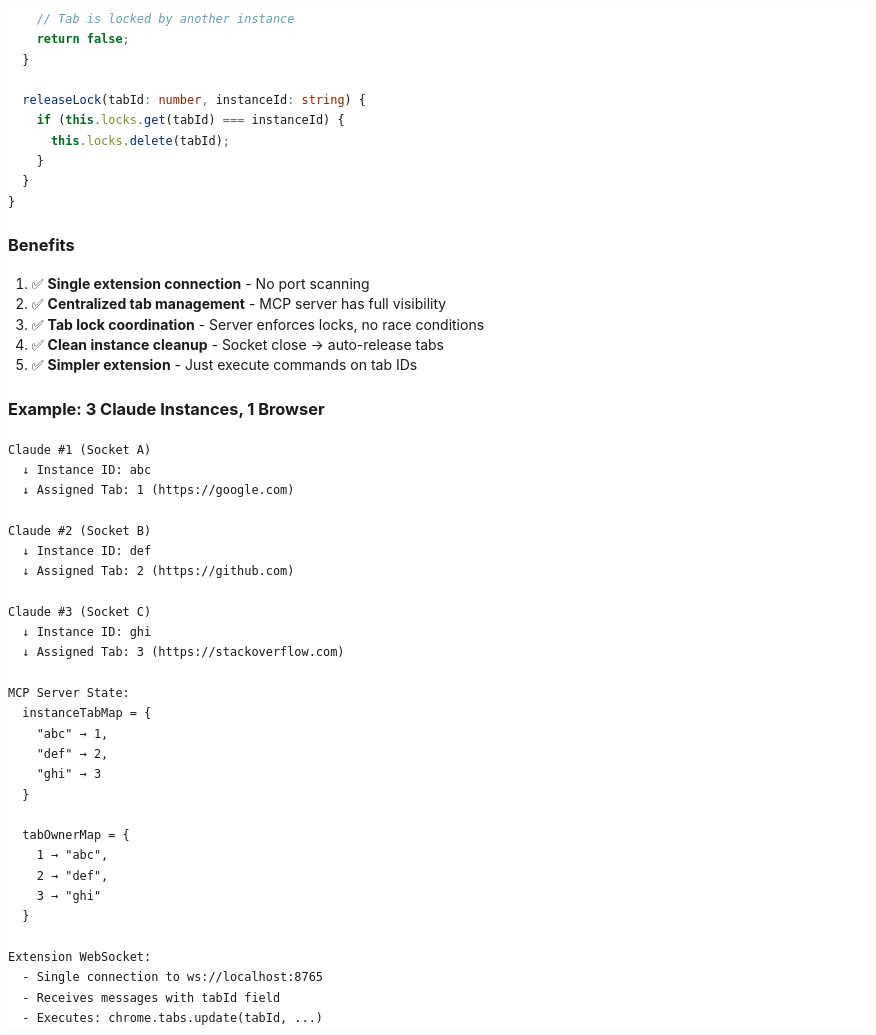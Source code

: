 ```typescript
    // Tab is locked by another instance
    return false;
  }
  
  releaseLock(tabId: number, instanceId: string) {
    if (this.locks.get(tabId) === instanceId) {
      this.locks.delete(tabId);
    }
  }
}
```

### Benefits

1. ✅ **Single extension connection** - No port scanning
2. ✅ **Centralized tab management** - MCP server has full visibility
3. ✅ **Tab lock coordination** - Server enforces locks, no race conditions
4. ✅ **Clean instance cleanup** - Socket close → auto-release tabs
5. ✅ **Simpler extension** - Just execute commands on tab IDs

### Example: 3 Claude Instances, 1 Browser

```
Claude #1 (Socket A)
  ↓ Instance ID: abc
  ↓ Assigned Tab: 1 (https://google.com)
  
Claude #2 (Socket B)
  ↓ Instance ID: def  
  ↓ Assigned Tab: 2 (https://github.com)
  
Claude #3 (Socket C)
  ↓ Instance ID: ghi
  ↓ Assigned Tab: 3 (https://stackoverflow.com)

MCP Server State:
  instanceTabMap = {
    "abc" → 1,
    "def" → 2,
    "ghi" → 3
  }
  
  tabOwnerMap = {
    1 → "abc",
    2 → "def", 
    3 → "ghi"
  }

Extension WebSocket:
  - Single connection to ws://localhost:8765
  - Receives messages with tabId field
  - Executes: chrome.tabs.update(tabId, ...)
```

